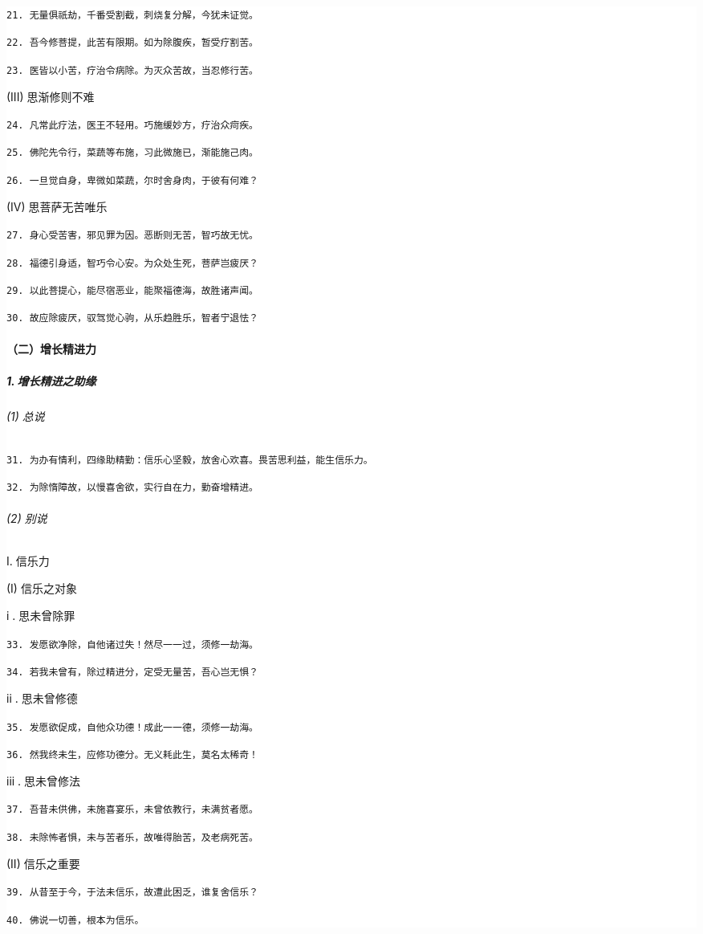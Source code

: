 `21. 无量俱祇劫，千番受割截，刺烧复分解，今犹未证觉。`

`22. 吾今修菩提，此苦有限期。如为除腹疾，暂受疗割苦。`

`23. 医皆以小苦，疗治令病除。为灭众苦故，当忍修行苦。`

(III) 思渐修则不难

`24. 凡常此疗法，医王不轻用。巧施缓妙方，疗治众疴疾。`

`25. 佛陀先令行，菜蔬等布施，习此微施已，渐能施己肉。`

`26. 一旦觉自身，卑微如菜蔬，尔时舍身肉，于彼有何难？`

(IV) 思菩萨无苦唯乐

`27. 身心受苦害，邪见罪为因。恶断则无苦，智巧故无忧。`

`28. 福德引身适，智巧令心安。为众处生死，菩萨岂疲厌？`

`29. 以此菩提心，能尽宿恶业，能聚福德海，故胜诸声闻。`

`30. 故应除疲厌，驭驾觉心驹，从乐趋胜乐，智者宁退怯？`

#### （二）增长精进力

##### 1. 增长精进之助缘

###### (1) 总说

`31. 为办有情利，四缘助精勤：信乐心坚毅，放舍心欢喜。畏苦思利益，能生信乐力。`

`32. 为除惰障故，以慢喜舍欲，实行自在力，勤奋增精进。`

###### (2) 别说

I. 信乐力

(I) 信乐之对象

i . 思未曾除罪

`33. 发愿欲净除，自他诸过失！然尽一一过，须修一劫海。`

`34. 若我未曾有，除过精进分，定受无量苦，吾心岂无惧？`

ii . 思未曾修德

`35. 发愿欲促成，自他众功德！成此一一德，须修一劫海。`

`36. 然我终未生，应修功德分。无义耗此生，莫名太稀奇！`

iii . 思未曾修法

`37. 吾昔未供佛，未施喜宴乐，未曾依教行，未满贫者愿。`

`38. 未除怖者惧，未与苦者乐，故唯得胎苦，及老病死苦。`

(II) 信乐之重要

`39. 从昔至于今，于法未信乐，故遭此困乏，谁复舍信乐？`

`40. 佛说一切善，根本为信乐。`
